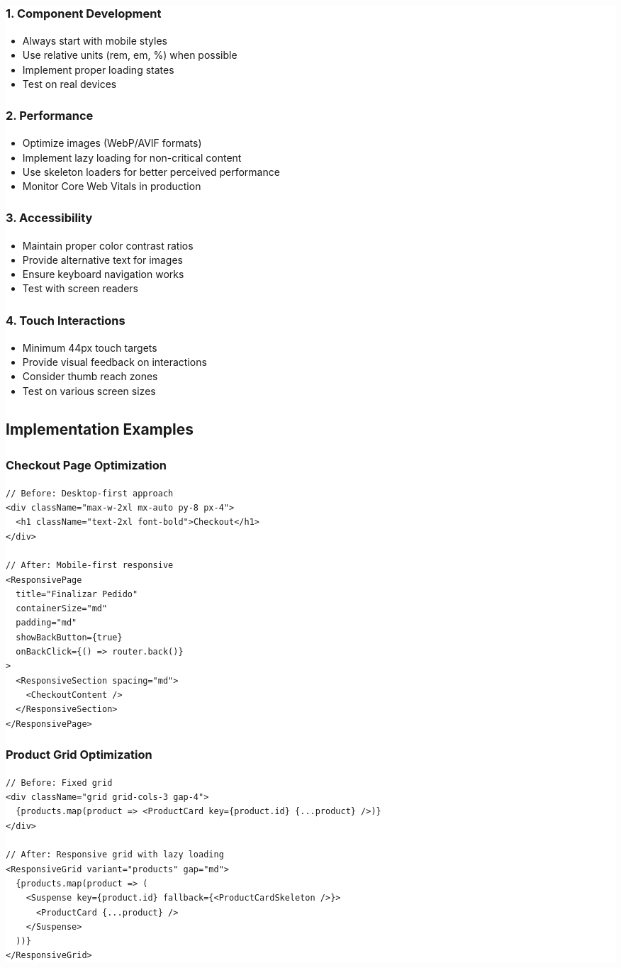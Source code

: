 ### 1. Component Development
- Always start with mobile styles
- Use relative units (rem, em, %) when possible
- Implement proper loading states
- Test on real devices

### 2. Performance
- Optimize images (WebP/AVIF formats)
- Implement lazy loading for non-critical content
- Use skeleton loaders for better perceived performance
- Monitor Core Web Vitals in production

### 3. Accessibility
- Maintain proper color contrast ratios
- Provide alternative text for images
- Ensure keyboard navigation works
- Test with screen readers

### 4. Touch Interactions
- Minimum 44px touch targets
- Provide visual feedback on interactions
- Consider thumb reach zones
- Test on various screen sizes

## Implementation Examples

### Checkout Page Optimization
```tsx
// Before: Desktop-first approach
<div className="max-w-2xl mx-auto py-8 px-4">
  <h1 className="text-2xl font-bold">Checkout</h1>
</div>

// After: Mobile-first responsive
<ResponsivePage
  title="Finalizar Pedido"
  containerSize="md"
  padding="md"
  showBackButton={true}
  onBackClick={() => router.back()}
>
  <ResponsiveSection spacing="md">
    <CheckoutContent />
  </ResponsiveSection>
</ResponsivePage>
```

### Product Grid Optimization
```tsx
// Before: Fixed grid
<div className="grid grid-cols-3 gap-4">
  {products.map(product => <ProductCard key={product.id} {...product} />)}
</div>

// After: Responsive grid with lazy loading
<ResponsiveGrid variant="products" gap="md">
  {products.map(product => (
    <Suspense key={product.id} fallback={<ProductCardSkeleton />}>
      <ProductCard {...product} />
    </Suspense>
  ))}
</ResponsiveGrid>
```